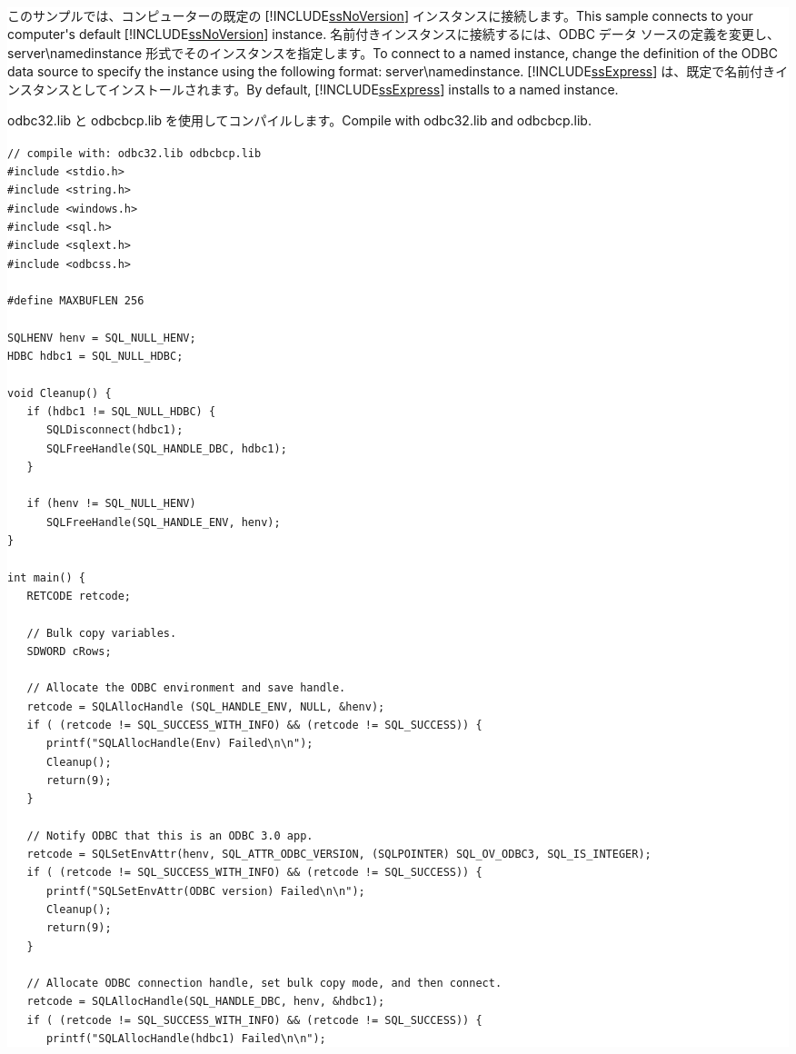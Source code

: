  <span data-ttu-id="58332-127">このサンプルでは、コンピューターの既定の [!INCLUDE[ssNoVersion](../../../includes/ssnoversion-md.md)] インスタンスに接続します。</span><span class="sxs-lookup"><span data-stu-id="58332-127">This sample connects to your computer's default [!INCLUDE[ssNoVersion](../../../includes/ssnoversion-md.md)] instance.</span></span> <span data-ttu-id="58332-128">名前付きインスタンスに接続するには、ODBC データ ソースの定義を変更し、server\namedinstance 形式でそのインスタンスを指定します。</span><span class="sxs-lookup"><span data-stu-id="58332-128">To connect to a named instance, change the definition of the ODBC data source to specify the instance using the following format: server\namedinstance.</span></span> <span data-ttu-id="58332-129">[!INCLUDE[ssExpress](../../../includes/ssexpress-md.md)] は、既定で名前付きインスタンスとしてインストールされます。</span><span class="sxs-lookup"><span data-stu-id="58332-129">By default, [!INCLUDE[ssExpress](../../../includes/ssexpress-md.md)] installs to a named instance.</span></span>  
  
 <span data-ttu-id="58332-130">odbc32.lib と odbcbcp.lib を使用してコンパイルします。</span><span class="sxs-lookup"><span data-stu-id="58332-130">Compile with odbc32.lib and odbcbcp.lib.</span></span>  
  
```  
// compile with: odbc32.lib odbcbcp.lib  
#include <stdio.h>  
#include <string.h>  
#include <windows.h>  
#include <sql.h>  
#include <sqlext.h>  
#include <odbcss.h>  
  
#define MAXBUFLEN 256  
  
SQLHENV henv = SQL_NULL_HENV;  
HDBC hdbc1 = SQL_NULL_HDBC;  
  
void Cleanup() {  
   if (hdbc1 != SQL_NULL_HDBC) {  
      SQLDisconnect(hdbc1);  
      SQLFreeHandle(SQL_HANDLE_DBC, hdbc1);  
   }  
  
   if (henv != SQL_NULL_HENV)  
      SQLFreeHandle(SQL_HANDLE_ENV, henv);  
}  
  
int main() {  
   RETCODE retcode;  
  
   // Bulk copy variables.  
   SDWORD cRows;  
  
   // Allocate the ODBC environment and save handle.  
   retcode = SQLAllocHandle (SQL_HANDLE_ENV, NULL, &henv);  
   if ( (retcode != SQL_SUCCESS_WITH_INFO) && (retcode != SQL_SUCCESS)) {  
      printf("SQLAllocHandle(Env) Failed\n\n");  
      Cleanup();  
      return(9);  
   }  
  
   // Notify ODBC that this is an ODBC 3.0 app.  
   retcode = SQLSetEnvAttr(henv, SQL_ATTR_ODBC_VERSION, (SQLPOINTER) SQL_OV_ODBC3, SQL_IS_INTEGER);  
   if ( (retcode != SQL_SUCCESS_WITH_INFO) && (retcode != SQL_SUCCESS)) {  
      printf("SQLSetEnvAttr(ODBC version) Failed\n\n");  
      Cleanup();  
      return(9);      
   }  
  
   // Allocate ODBC connection handle, set bulk copy mode, and then connect.  
   retcode = SQLAllocHandle(SQL_HANDLE_DBC, henv, &hdbc1);  
   if ( (retcode != SQL_SUCCESS_WITH_INFO) && (retcode != SQL_SUCCESS)) {  
      printf("SQLAllocHandle(hdbc1) Failed\n\n");  
```